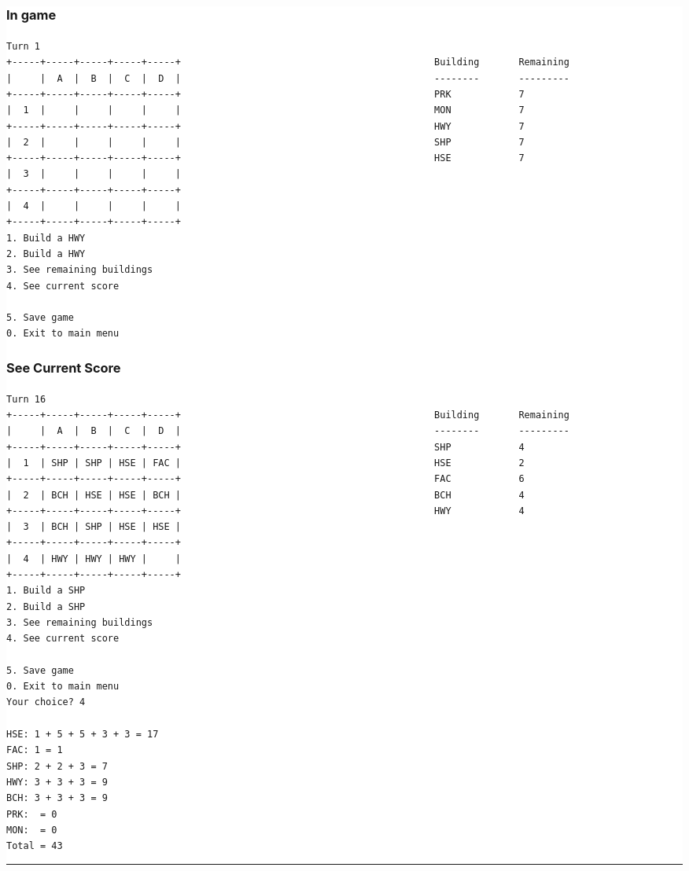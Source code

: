 ### In game

```
Turn 1
+-----+-----+-----+-----+-----+                                             Building       Remaining
|     |  A  |  B  |  C  |  D  |                                             --------       ---------
+-----+-----+-----+-----+-----+                                             PRK            7
|  1  |     |     |     |     |                                             MON            7
+-----+-----+-----+-----+-----+                                             HWY            7
|  2  |     |     |     |     |                                             SHP            7
+-----+-----+-----+-----+-----+                                             HSE            7
|  3  |     |     |     |     |
+-----+-----+-----+-----+-----+
|  4  |     |     |     |     |
+-----+-----+-----+-----+-----+
1. Build a HWY
2. Build a HWY
3. See remaining buildings
4. See current score

5. Save game
0. Exit to main menu
```

### See Current Score

```
Turn 16
+-----+-----+-----+-----+-----+                                             Building       Remaining
|     |  A  |  B  |  C  |  D  |                                             --------       ---------
+-----+-----+-----+-----+-----+                                             SHP            4
|  1  | SHP | SHP | HSE | FAC |                                             HSE            2
+-----+-----+-----+-----+-----+                                             FAC            6
|  2  | BCH | HSE | HSE | BCH |                                             BCH            4
+-----+-----+-----+-----+-----+                                             HWY            4
|  3  | BCH | SHP | HSE | HSE |
+-----+-----+-----+-----+-----+
|  4  | HWY | HWY | HWY |     |
+-----+-----+-----+-----+-----+
1. Build a SHP
2. Build a SHP
3. See remaining buildings
4. See current score

5. Save game
0. Exit to main menu
Your choice? 4

HSE: 1 + 5 + 5 + 3 + 3 = 17
FAC: 1 = 1
SHP: 2 + 2 + 3 = 7
HWY: 3 + 3 + 3 = 9
BCH: 3 + 3 + 3 = 9
PRK:  = 0
MON:  = 0
Total = 43
```

---